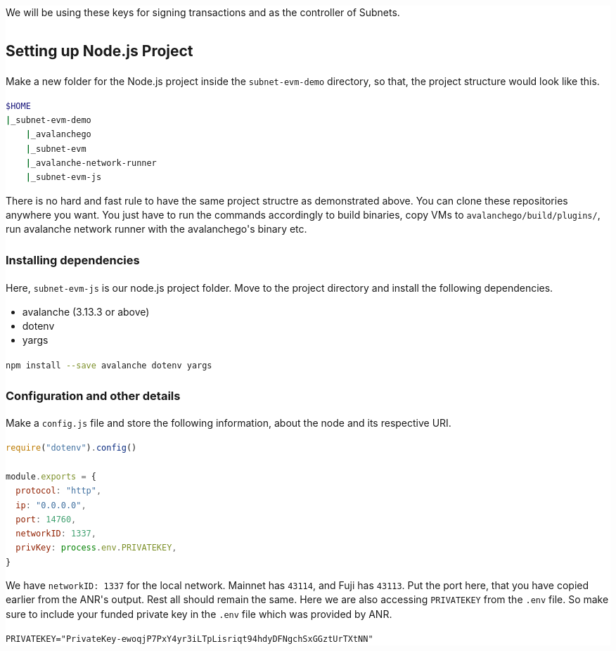 We will be using these keys for signing transactions and as the controller of Subnets.

## Setting up Node.js Project

Make a new folder for the Node.js project inside the `subnet-evm-demo` directory, so that, the project structure would look like this.

```bash
$HOME
|_subnet-evm-demo
    |_avalanchego
    |_subnet-evm
    |_avalanche-network-runner
    |_subnet-evm-js
```

There is no hard and fast rule to have the same project structre as demonstrated above. You can clone these repositories anywhere you want. You just have to run the commands accordingly to build binaries, copy VMs to `avalanchego/build/plugins/`, run avalanche network runner with the avalanchego's binary etc.

### Installing dependencies

Here, `subnet-evm-js` is our node.js project folder. Move to the project directory and install the following dependencies.

- avalanche (3.13.3 or above)
- dotenv
- yargs

```bash
npm install --save avalanche dotenv yargs
```

### Configuration and other details

Make a `config.js` file and store the following information, about the node and its respective URI.

```javascript
require("dotenv").config()

module.exports = {
  protocol: "http",
  ip: "0.0.0.0",
  port: 14760,
  networkID: 1337,
  privKey: process.env.PRIVATEKEY,
}
```

We have `networkID: 1337` for the local network. Mainnet has `43114`, and Fuji has `43113`. Put the port here, that you have copied earlier from the ANR's output. Rest all should remain the same. Here we are also accessing `PRIVATEKEY` from the `.env` file. So make sure to include your funded private key in the `.env` file which was provided by ANR.

```env
PRIVATEKEY="PrivateKey-ewoqjP7PxY4yr3iLTpLisriqt94hdyDFNgchSxGGztUrTXtNN"
```
